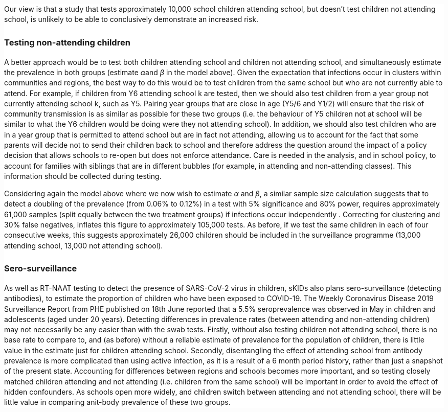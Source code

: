 Our view is that a study that tests approximately 10,000 school children
attending school, but doesn’t test children not attending school, is
unlikely to be able to conclusively demonstrate an increased risk.

### Testing non-attending children

A better approach would be to test both children attending school and
children not attending school, and simultaneously estimate the
prevalence in both groups (estimate *α*and *β* in the model above).
Given the expectation that infections occur in clusters within
communities and regions, the best way to do this would be to test
children from the same school but who are not currently able to attend.
For example, if children from Y6 attending school k are tested, then we
should also test children from a year group not currently attending
school k, such as Y5. Pairing year groups that are close in age (Y5/6
and Y1/2) will ensure that the risk of community transmission is as
similar as possible for these two groups (i.e. the behaviour of Y5
children not at school will be similar to what the Y6 children would be
doing were they not attending school). In addition, we should also test
children who are in a year group that is permitted to attend school but
are in fact not attending, allowing us to account for the fact that some
parents will decide not to send their children back to school and
therefore address the question around the impact of a policy decision
that allows schools to re-open but does not enforce attendance. Care is
needed in the analysis, and in school policy, to account for families
with siblings that are in different bubbles (for example, in attending
and non-attending classes). This information should be collected during
testing.

Considering again the model above where we now wish to estimate *α* and
*β*, a similar sample size calculation suggests that to detect a
doubling of the prevalence (from 0.06% to 0.12%) in a test with 5%
significance and 80% power, requires approximately 61,000 samples (split
equally between the two treatment groups) if infections occur
independently . Correcting for clustering and 30% false negatives,
inflates this figure to approximately 105,000 tests. As before, if we
test the same children in each of four consecutive weeks, this suggests
approximately 26,000 children should be included in the surveillance
programme (13,000 attending school, 13,000 not attending school).

### Sero-surveillance

As well as RT-NAAT testing to detect the presence of SARS-CoV-2 virus in
children, sKIDs also plans sero-surveillance (detecting antibodies), to
estimate the proportion of children who have been exposed to COVID-19.
The Weekly Coronavirus Disease 2019 Surveillance Report from PHE
published on 18th June reported that a 5.5% seroprevalence was observed
in May in children and adolescents (aged under 20 years). Detecting
differences in prevalence rates (between attending and non-attending
children) may not necessarily be any easier than with the swab tests.
Firstly, without also testing children not attending school, there is no
base rate to compare to, and (as before) without a reliable estimate of
prevalence for the population of children, there is little value in the
estimate just for children attending school. Secondly, disentangling the
effect of attending school from antibody prevalence is more complicated
than using active infection, as it is a result of a 6 month period
history, rather than just a snapshot of the present state. Accounting
for differences between regions and schools becomes more important, and
so testing closely matched children attending and not attending (i.e.
children from the same school) will be important in order to avoid the
effect of hidden confounders. As schools open more widely, and children
switch between attending and not attending school, there will be little
value in comparing anit-body prevalence of these two groups.
